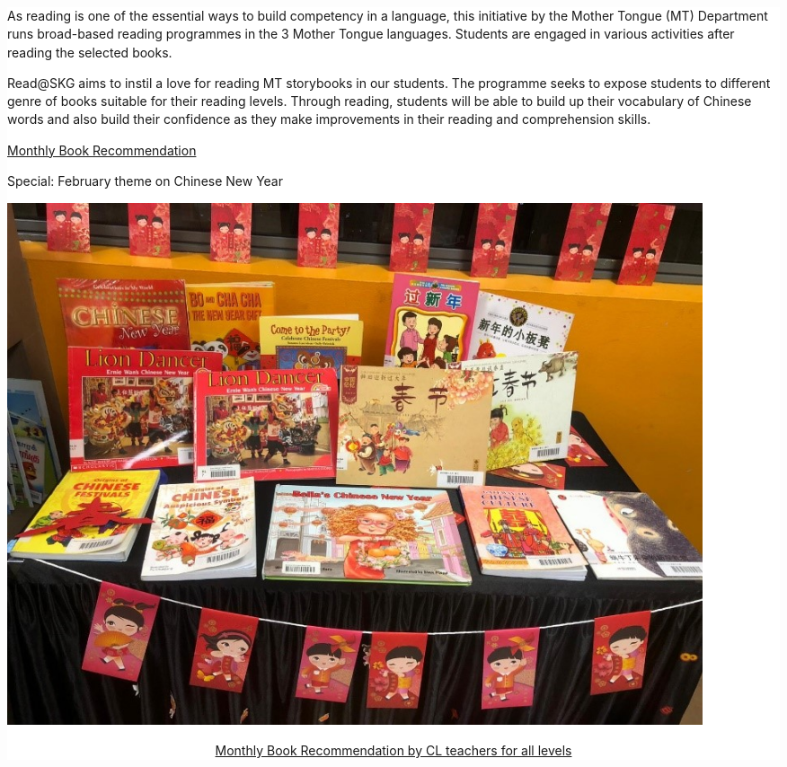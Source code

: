 <p>As reading is one of the essential ways to build competency in a language, this initiative by the Mother Tongue (MT) Department runs broad-based reading programmes in the 3 Mother Tongue languages. Students are engaged in various activities after reading the selected books.&nbsp;</p>
<p>Read@SKG&nbsp;aims to instil a love for reading MT storybooks in our students. The programme seeks to expose students to different genre of books suitable for their reading levels. Through reading, students will be able to build up their vocabulary of Chinese words and also build their confidence as they make improvements in their reading and comprehension skills.</p>
<p><u>Monthly Book Recommendation</u></p>
<p>Special: February theme on Chinese New Year</p>
<img style="width: 90%;" src="/images/cl21.jpeg">
<p style="text-align: center;"><u>Monthly Book Recommendation by CL teachers for all levels</u></p>